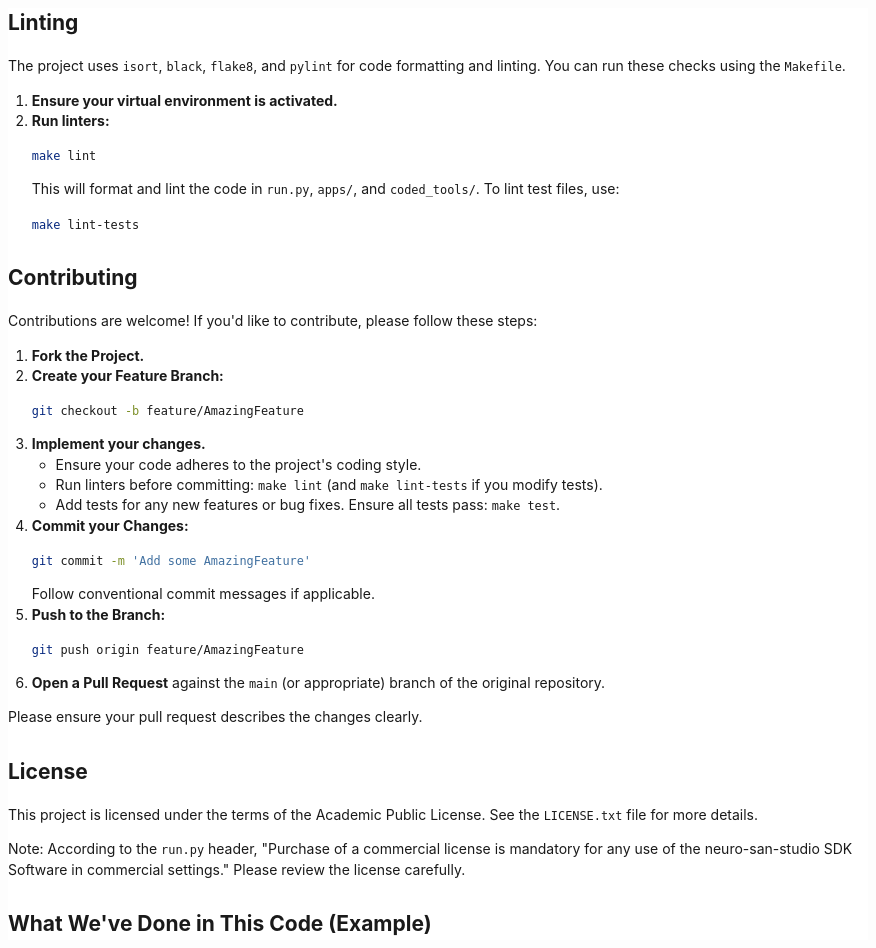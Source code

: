 ## Linting

The project uses `isort`, `black`, `flake8`, and `pylint` for code formatting and linting. You can run these checks using the `Makefile`.

1.  **Ensure your virtual environment is activated.**
2.  **Run linters:**
    ```bash
    make lint
    ```
    This will format and lint the code in `run.py`, `apps/`, and `coded_tools/`.
    To lint test files, use:
    ```bash
    make lint-tests
    ```

## Contributing

Contributions are welcome! If you'd like to contribute, please follow these steps:

1.  **Fork the Project.**
2.  **Create your Feature Branch:**
    ```bash
    git checkout -b feature/AmazingFeature
    ```
3.  **Implement your changes.**
    *   Ensure your code adheres to the project's coding style.
    *   Run linters before committing: `make lint` (and `make lint-tests` if you modify tests).
    *   Add tests for any new features or bug fixes. Ensure all tests pass: `make test`.
4.  **Commit your Changes:**
    ```bash
    git commit -m 'Add some AmazingFeature'
    ```
    Follow conventional commit messages if applicable.
5.  **Push to the Branch:**
    ```bash
    git push origin feature/AmazingFeature
    ```
6.  **Open a Pull Request** against the `main` (or appropriate) branch of the original repository.

Please ensure your pull request describes the changes clearly.

## License

This project is licensed under the terms of the Academic Public License.
See the `LICENSE.txt` file for more details.

Note: According to the `run.py` header, "Purchase of a commercial license is mandatory for any use of the neuro-san-studio SDK Software in commercial settings." Please review the license carefully.

## What We've Done in This Code (Example)
